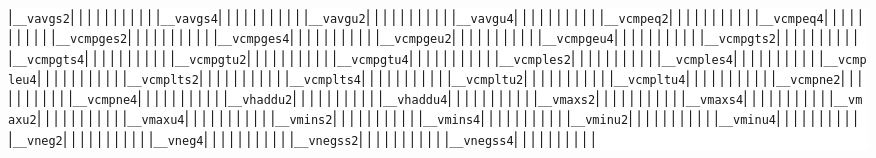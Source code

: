 |`__vavgs2`| | | | | | | | | |
|`__vavgs4`| | | | | | | | | |
|`__vavgu2`| | | | | | | | | |
|`__vavgu4`| | | | | | | | | |
|`__vcmpeq2`| | | | | | | | | |
|`__vcmpeq4`| | | | | | | | | |
|`__vcmpges2`| | | | | | | | | |
|`__vcmpges4`| | | | | | | | | |
|`__vcmpgeu2`| | | | | | | | | |
|`__vcmpgeu4`| | | | | | | | | |
|`__vcmpgts2`| | | | | | | | | |
|`__vcmpgts4`| | | | | | | | | |
|`__vcmpgtu2`| | | | | | | | | |
|`__vcmpgtu4`| | | | | | | | | |
|`__vcmples2`| | | | | | | | | |
|`__vcmples4`| | | | | | | | | |
|`__vcmpleu4`| | | | | | | | | |
|`__vcmplts2`| | | | | | | | | |
|`__vcmplts4`| | | | | | | | | |
|`__vcmpltu2`| | | | | | | | | |
|`__vcmpltu4`| | | | | | | | | |
|`__vcmpne2`| | | | | | | | | |
|`__vcmpne4`| | | | | | | | | |
|`__vhaddu2`| | | | | | | | | |
|`__vhaddu4`| | | | | | | | | |
|`__vmaxs2`| | | | | | | | | |
|`__vmaxs4`| | | | | | | | | |
|`__vmaxu2`| | | | | | | | | |
|`__vmaxu4`| | | | | | | | | |
|`__vmins2`| | | | | | | | | |
|`__vmins4`| | | | | | | | | |
|`__vminu2`| | | | | | | | | |
|`__vminu4`| | | | | | | | | |
|`__vneg2`| | | | | | | | | |
|`__vneg4`| | | | | | | | | |
|`__vnegss2`| | | | | | | | | |
|`__vnegss4`| | | | | | | | | |